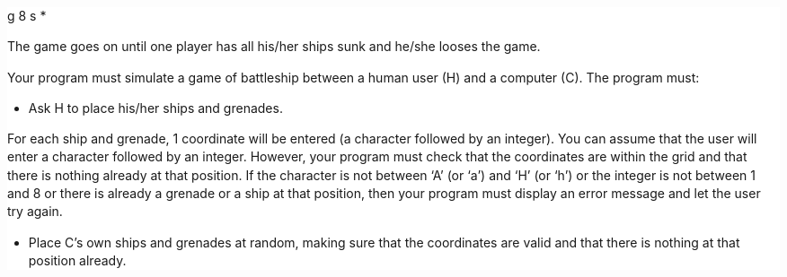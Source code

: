    <td width="22"> </td>

   <td width="22">g</td>

  </tr>

  <tr>

   <td width="27">8</td>

   <td width="22"> </td>

   <td width="22">s</td>

   <td width="22"> </td>

   <td width="22"> </td>

   <td width="22"> </td>

   <td width="22"> </td>

   <td width="22"> </td>

   <td width="22">*</td>

  </tr>

 </tbody>

</table>




The game goes on until one player has all his/her ships sunk and he/she looses the game.




Your program must simulate a game of battleship between a human user (H) and a computer (C).  The program must:




<ul>

 <li>Ask H to place his/her ships and grenades.</li>

</ul>

For each ship and grenade, 1 coordinate will be entered (a character followed by an integer).  You can assume that the user will enter a character followed by an integer.  However, your program must check that the coordinates are within the grid and that there is nothing already at that position.  If the character is not between ‘A’ (or ‘a’) and ‘H’ (or ‘h’) or the integer is not between 1 and 8 or there is already a grenade or a ship at that position, then your program must display an error message and let the user try again.




<ul>

 <li>Place C’s own ships and grenades at random, making sure that the coordinates are valid and that there is nothing at that position already.</li>
